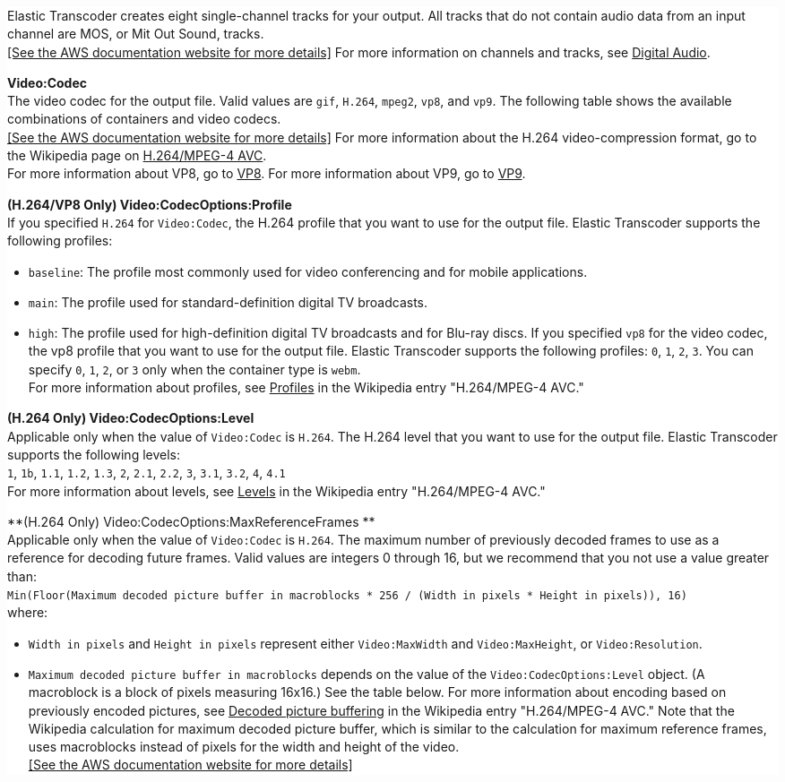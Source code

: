 Elastic Transcoder creates eight single\-channel tracks for your output\. All tracks that do not contain audio data from an input channel are MOS, or Mit Out Sound, tracks\.      
[\[See the AWS documentation website for more details\]](http://docs.aws.amazon.com/elastictranscoder/latest/developerguide/get-preset.html)
For more information on channels and tracks, see [Digital Audio](audio.md)\.

**Video:Codec**  
The video codec for the output file\. Valid values are  `gif`, `H.264`, `mpeg2`, `vp8`, and `vp9`\. The following table shows the available combinations of containers and video codecs\.      
[\[See the AWS documentation website for more details\]](http://docs.aws.amazon.com/elastictranscoder/latest/developerguide/get-preset.html)
For more information about the H\.264 video\-compression format, go to the Wikipedia page on [H\.264/MPEG\-4 AVC](http://en.wikipedia.org/wiki/H.264/MPEG-4_AVC)\.  
For more information about VP8, go to [VP8](https://en.wikipedia.org/wiki/VP8)\. For more information about VP9, go to [VP9](https://en.wikipedia.org/wiki/VP9)\.

**\(H\.264/VP8 Only\) Video:CodecOptions:Profile**  
If you specified `H.264` for `Video:Codec`, the H\.264 profile that you want to use for the output file\. Elastic Transcoder supports the following profiles:  

+ `baseline`: The profile most commonly used for video conferencing and for mobile applications\.

+ `main`: The profile used for standard\-definition digital TV broadcasts\.

+ `high`: The profile used for high\-definition digital TV broadcasts and for Blu\-ray discs\.
If you specified `vp8` for the video codec, the vp8 profile that you want to use for the output file\. Elastic Transcoder supports the following profiles: `0`, `1`, `2`, `3`\. You can specify `0`, `1`, `2`, or `3` only when the container type is `webm`\.  
For more information about profiles, see [Profiles](http://en.wikipedia.org/wiki/H.264/MPEG-4_AVC#Profiles) in the Wikipedia entry "H\.264/MPEG\-4 AVC\."

**\(H\.264 Only\) Video:CodecOptions:Level**  
Applicable only when the value of `Video:Codec` is `H.264`\. The H\.264 level that you want to use for the output file\. Elastic Transcoder supports the following levels:  
`1`, `1b`, `1.1`, `1.2`, `1.3`, `2`, `2.1`, `2.2`, `3`, `3.1`, `3.2`, `4`, `4.1`  
For more information about levels, see [Levels](http://en.wikipedia.org/wiki/H.264/MPEG-4_AVC#Levels) in the Wikipedia entry "H\.264/MPEG\-4 AVC\."

**\(H\.264 Only\) Video:CodecOptions:MaxReferenceFrames **  
Applicable only when the value of `Video:Codec` is `H.264`\. The maximum number of previously decoded frames to use as a reference for decoding future frames\. Valid values are integers 0 through 16, but we recommend that you not use a value greater than:  
`Min(Floor(Maximum decoded picture buffer in macroblocks * 256 / (Width in pixels * Height in pixels)), 16)`  
where:  

+ `Width in pixels` and `Height in pixels` represent either `Video:MaxWidth` and `Video:MaxHeight`, or `Video:Resolution`\.

+ `Maximum decoded picture buffer in macroblocks` depends on the value of the `Video:CodecOptions:Level` object\. \(A macroblock is a block of pixels measuring 16x16\.\) See the table below\.
For more information about encoding based on previously encoded pictures, see [Decoded picture buffering](http://en.wikipedia.org/wiki/H.264/MPEG-4_AVC#Decoded_picture_buffering) in the Wikipedia entry "H\.264/MPEG\-4 AVC\." Note that the Wikipedia calculation for maximum decoded picture buffer, which is similar to the calculation for maximum reference frames, uses macroblocks instead of pixels for the width and height of the video\.      
[\[See the AWS documentation website for more details\]](http://docs.aws.amazon.com/elastictranscoder/latest/developerguide/get-preset.html)
